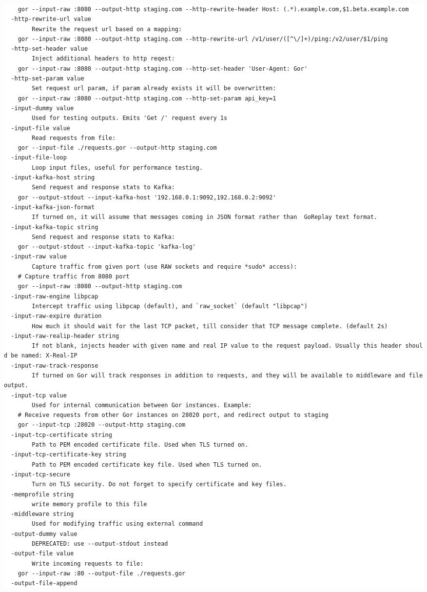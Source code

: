 ```
	gor --input-raw :8080 --output-http staging.com --http-rewrite-header Host: (.*).example.com,$1.beta.example.com
  -http-rewrite-url value
    	Rewrite the request url based on a mapping:
	gor --input-raw :8080 --output-http staging.com --http-rewrite-url /v1/user/([^\/]+)/ping:/v2/user/$1/ping
  -http-set-header value
    	Inject additional headers to http reqest:
	gor --input-raw :8080 --output-http staging.com --http-set-header 'User-Agent: Gor'
  -http-set-param value
    	Set request url param, if param already exists it will be overwritten:
	gor --input-raw :8080 --output-http staging.com --http-set-param api_key=1
  -input-dummy value
    	Used for testing outputs. Emits 'Get /' request every 1s
  -input-file value
    	Read requests from file:
	gor --input-file ./requests.gor --output-http staging.com
  -input-file-loop
    	Loop input files, useful for performance testing.
  -input-kafka-host string
    	Send request and response stats to Kafka:
	gor --output-stdout --input-kafka-host '192.168.0.1:9092,192.168.0.2:9092'
  -input-kafka-json-format
    	If turned on, it will assume that messages coming in JSON format rather than  GoReplay text format.
  -input-kafka-topic string
    	Send request and response stats to Kafka:
	gor --output-stdout --input-kafka-topic 'kafka-log'
  -input-raw value
    	Capture traffic from given port (use RAW sockets and require *sudo* access):
	# Capture traffic from 8080 port
	gor --input-raw :8080 --output-http staging.com
  -input-raw-engine libpcap
    	Intercept traffic using libpcap (default), and `raw_socket` (default "libpcap")
  -input-raw-expire duration
    	How much it should wait for the last TCP packet, till consider that TCP message complete. (default 2s)
  -input-raw-realip-header string
    	If not blank, injects header with given name and real IP value to the request payload. Usually this header should be named: X-Real-IP
  -input-raw-track-response
    	If turned on Gor will track responses in addition to requests, and they will be available to middleware and file output.
  -input-tcp value
    	Used for internal communication between Gor instances. Example:
	# Receive requests from other Gor instances on 28020 port, and redirect output to staging
	gor --input-tcp :28020 --output-http staging.com
  -input-tcp-certificate string
    	Path to PEM encoded certificate file. Used when TLS turned on.
  -input-tcp-certificate-key string
    	Path to PEM encoded certificate key file. Used when TLS turned on.
  -input-tcp-secure
    	Turn on TLS security. Do not forget to specify certificate and key files.
  -memprofile string
    	write memory profile to this file
  -middleware string
    	Used for modifying traffic using external command
  -output-dummy value
    	DEPRECATED: use --output-stdout instead
  -output-file value
    	Write incoming requests to file:
	gor --input-raw :80 --output-file ./requests.gor
  -output-file-append
```